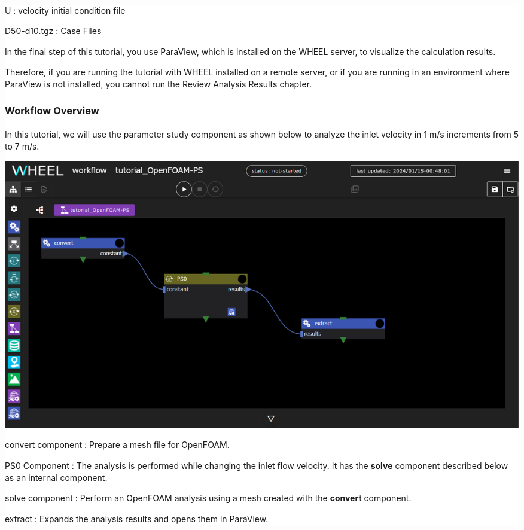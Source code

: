 U
: velocity initial condition file

D50-d10.tgz
: Case Files


In the final step of this tutorial, you use ParaView, which is installed on the WHEEL server, to visualize the calculation results.

Therefore, if you are running the tutorial with WHEEL installed on a remote server, or if you are running in an environment where ParaView is not installed, you cannot run the Review Analysis Results chapter.

### Workflow Overview
In this tutorial, we will use the parameter study component as shown below to analyze the inlet velocity in 1 m/s increments from 5 to 7 m/s.

![img](./img/workflow.png "Complete Workflow")

convert component
: Prepare a mesh file for OpenFOAM.

PS0 Component
: The analysis is performed while changing the inlet flow velocity. It has the __solve__ component described below as an internal component.

solve component
: Perform an OpenFOAM analysis using a mesh created with the __convert__ component.

extract
: Expands the analysis results and opens them in ParaView.
